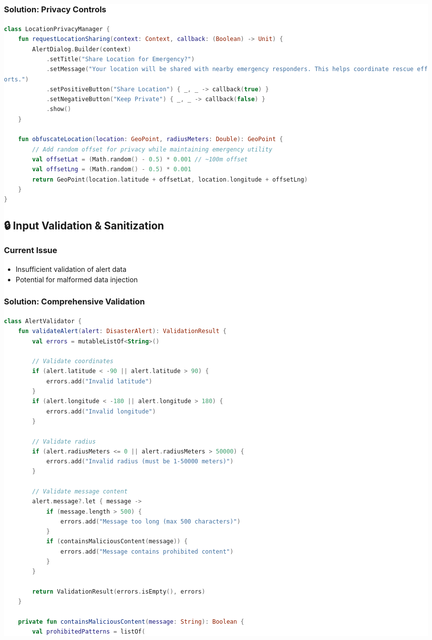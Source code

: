 ### Solution: Privacy Controls
```kotlin
class LocationPrivacyManager {
    fun requestLocationSharing(context: Context, callback: (Boolean) -> Unit) {
        AlertDialog.Builder(context)
            .setTitle("Share Location for Emergency?")
            .setMessage("Your location will be shared with nearby emergency responders. This helps coordinate rescue efforts.")
            .setPositiveButton("Share Location") { _, _ -> callback(true) }
            .setNegativeButton("Keep Private") { _, _ -> callback(false) }
            .show()
    }
    
    fun obfuscateLocation(location: GeoPoint, radiusMeters: Double): GeoPoint {
        // Add random offset for privacy while maintaining emergency utility
        val offsetLat = (Math.random() - 0.5) * 0.001 // ~100m offset
        val offsetLng = (Math.random() - 0.5) * 0.001
        return GeoPoint(location.latitude + offsetLat, location.longitude + offsetLng)
    }
}
```

## 🔒 Input Validation & Sanitization

### Current Issue
- Insufficient validation of alert data
- Potential for malformed data injection

### Solution: Comprehensive Validation
```kotlin
class AlertValidator {
    fun validateAlert(alert: DisasterAlert): ValidationResult {
        val errors = mutableListOf<String>()
        
        // Validate coordinates
        if (alert.latitude < -90 || alert.latitude > 90) {
            errors.add("Invalid latitude")
        }
        if (alert.longitude < -180 || alert.longitude > 180) {
            errors.add("Invalid longitude")
        }
        
        // Validate radius
        if (alert.radiusMeters <= 0 || alert.radiusMeters > 50000) {
            errors.add("Invalid radius (must be 1-50000 meters)")
        }
        
        // Validate message content
        alert.message?.let { message ->
            if (message.length > 500) {
                errors.add("Message too long (max 500 characters)")
            }
            if (containsMaliciousContent(message)) {
                errors.add("Message contains prohibited content")
            }
        }
        
        return ValidationResult(errors.isEmpty(), errors)
    }
    
    private fun containsMaliciousContent(message: String): Boolean {
        val prohibitedPatterns = listOf(
```
